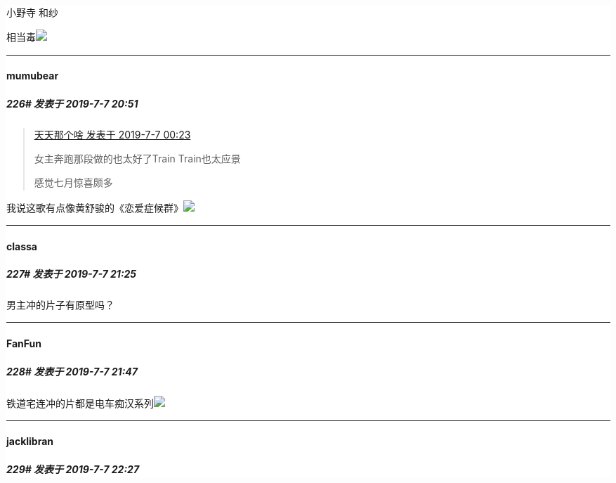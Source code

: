 小野寺 和纱

相当毒<img src="https://static.saraba1st.com/image/smiley/face2017/183.png" referrerpolicy="no-referrer">







*****

####  mumubear  
##### 226#       发表于 2019-7-7 20:51



<blockquote><a href="httphttps://bbs.saraba1st.com/2b/forum.php?mod=redirect&amp;goto=findpost&amp;pid=44415926&amp;ptid=1794375" target="_blank">天天那个啥 发表于 2019-7-7 00:23</a>

女主奔跑那段做的也太好了Train Train也太应景


感觉七月惊喜颇多</blockquote>
我说这歌有点像黄舒骏的《恋爱症候群》<img src="https://static.saraba1st.com/image/smiley/face2017/037.png" referrerpolicy="no-referrer">







*****

####  classa  
##### 227#       发表于 2019-7-7 21:25




男主冲的片子有原型吗？







*****

####  FanFun  
##### 228#       发表于 2019-7-7 21:47




铁道宅连冲的片都是电车痴汉系列<img src="https://static.saraba1st.com/image/smiley/face2017/049.png" referrerpolicy="no-referrer">







*****

####  jacklibran  
##### 229#       发表于 2019-7-7 22:27
